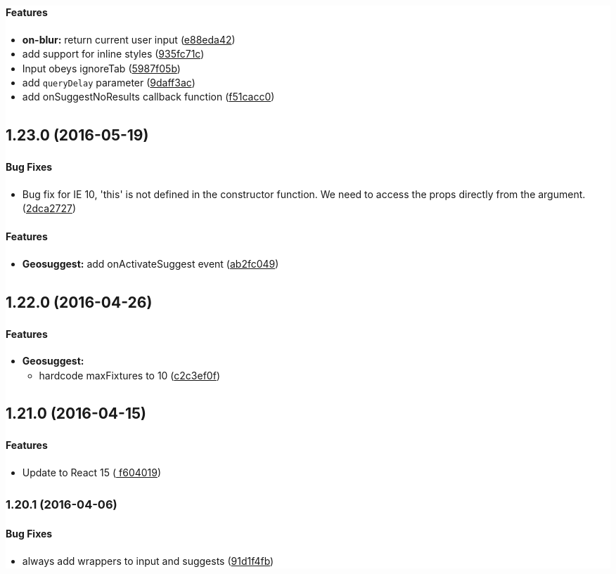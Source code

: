 

#### Features

* **on-blur:** return current user input ([e88eda42](https://github.com/ubilabs/react-geosuggest/commit/e88eda424e57280bac8609b88cf9a30e77fc893a))
* add support for inline styles  ([935fc71c](https://github.com/ubilabs/react-geosuggest/commit/935fc71c35db0cf27943acd34fceafc9dfee8e7a))
* Input obeys ignoreTab  ([5987f05b](https://github.com/ubilabs/react-geosuggest/commit/5987f05b037c0c202bbe9f36e79aff40b082af87))
* add `queryDelay` parameter ([9daff3ac](https://github.com/ubilabs/react-geosuggest/commit/9daff3ac979ad87febd02c255316ef4fcb6e4d6d))
* add onSuggestNoResults callback function ([f51cacc0](https://github.com/ubilabs/react-geosuggest/commit/f51cacc04e0b5119f195c783779c9031df72a850))


## 1.23.0 (2016-05-19)


#### Bug Fixes

* Bug fix for IE 10, 'this' is not defined in the constructor function.  We need to access the props directly from the argument. ([2dca2727](https://github.com/ubilabs/react-geosuggest/commit/2dca2727b4c4aee585ce419af2954c49d4208606))

#### Features

* **Geosuggest:** add onActivateSuggest event ([ab2fc049](https://github.com/ubilabs/react-geosuggest/commit/ab2fc049624076fb2d0ab517ebae705a82a987dc))



## 1.22.0 (2016-04-26)


#### Features

* **Geosuggest:**
  * hardcode maxFixtures to 10 ([c2c3ef0f](https://github.com/ubilabs/react-geosuggest/commit/c2c3ef0f4a56b76720b90971c7b554b175ed0917))


## 1.21.0 (2016-04-15)

#### Features

* Update to React 15 ([ 	f604019](https://github.com/ubilabs/react-geosuggest/commit/f60401938166d1eaaf7a80c2e83992fe22d35e2b))

### 1.20.1 (2016-04-06)


#### Bug Fixes

* always add wrappers to input and suggests ([91d1f4fb](https://github.com/ubilabs/react-geosuggest/commit/91d1f4fbc480d1043213d62eb8399e3da4789c92))
